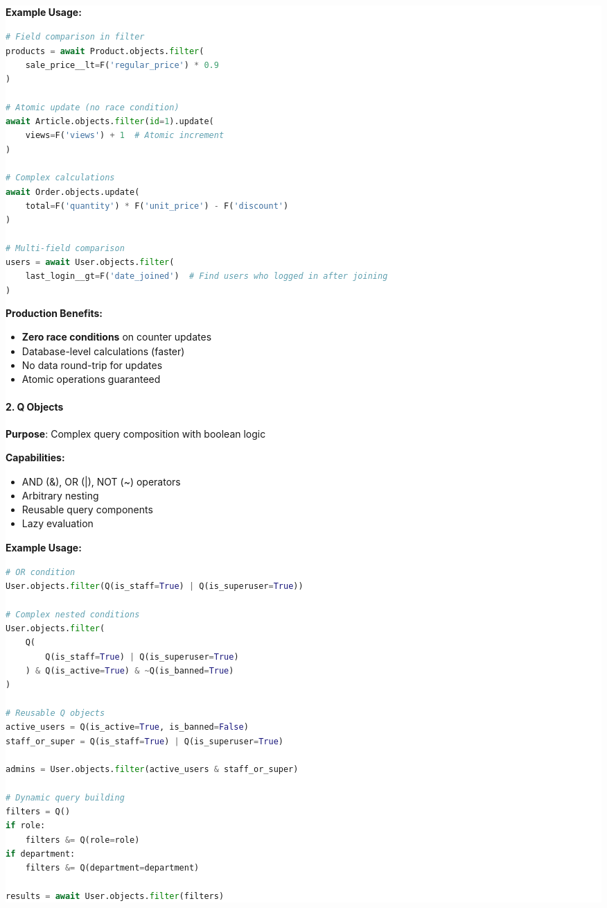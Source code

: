 **Example Usage:**
```python
# Field comparison in filter
products = await Product.objects.filter(
    sale_price__lt=F('regular_price') * 0.9
)

# Atomic update (no race condition)
await Article.objects.filter(id=1).update(
    views=F('views') + 1  # Atomic increment
)

# Complex calculations
await Order.objects.update(
    total=F('quantity') * F('unit_price') - F('discount')
)

# Multi-field comparison
users = await User.objects.filter(
    last_login__gt=F('date_joined')  # Find users who logged in after joining
)
```

**Production Benefits:**
- **Zero race conditions** on counter updates
- Database-level calculations (faster)
- No data round-trip for updates
- Atomic operations guaranteed

#### 2. Q Objects
**Purpose**: Complex query composition with boolean logic

**Capabilities:**
- AND (&), OR (|), NOT (~) operators
- Arbitrary nesting
- Reusable query components
- Lazy evaluation

**Example Usage:**
```python
# OR condition
User.objects.filter(Q(is_staff=True) | Q(is_superuser=True))

# Complex nested conditions
User.objects.filter(
    Q(
        Q(is_staff=True) | Q(is_superuser=True)
    ) & Q(is_active=True) & ~Q(is_banned=True)
)

# Reusable Q objects
active_users = Q(is_active=True, is_banned=False)
staff_or_super = Q(is_staff=True) | Q(is_superuser=True)

admins = User.objects.filter(active_users & staff_or_super)

# Dynamic query building
filters = Q()
if role:
    filters &= Q(role=role)
if department:
    filters &= Q(department=department)

results = await User.objects.filter(filters)
```
